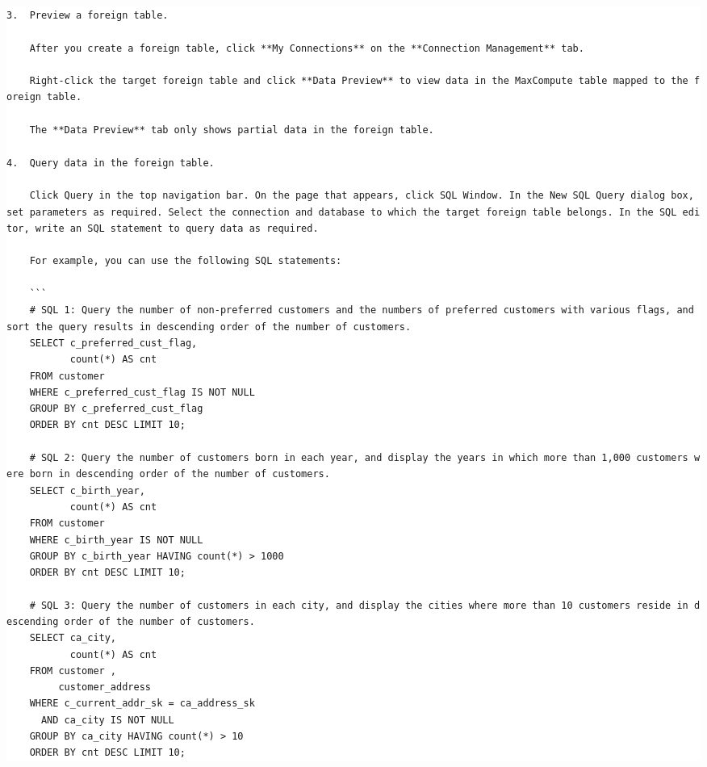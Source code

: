     3.  Preview a foreign table.

        After you create a foreign table, click **My Connections** on the **Connection Management** tab.

        Right-click the target foreign table and click **Data Preview** to view data in the MaxCompute table mapped to the foreign table.

        The **Data Preview** tab only shows partial data in the foreign table.

    4.  Query data in the foreign table.

        Click Query in the top navigation bar. On the page that appears, click SQL Window. In the New SQL Query dialog box, set parameters as required. Select the connection and database to which the target foreign table belongs. In the SQL editor, write an SQL statement to query data as required.

        For example, you can use the following SQL statements:

        ```
        # SQL 1: Query the number of non-preferred customers and the numbers of preferred customers with various flags, and sort the query results in descending order of the number of customers.
        SELECT c_preferred_cust_flag,
               count(*) AS cnt
        FROM customer
        WHERE c_preferred_cust_flag IS NOT NULL
        GROUP BY c_preferred_cust_flag
        ORDER BY cnt DESC LIMIT 10;
        
        # SQL 2: Query the number of customers born in each year, and display the years in which more than 1,000 customers were born in descending order of the number of customers.
        SELECT c_birth_year,
               count(*) AS cnt
        FROM customer
        WHERE c_birth_year IS NOT NULL
        GROUP BY c_birth_year HAVING count(*) > 1000
        ORDER BY cnt DESC LIMIT 10;
        
        # SQL 3: Query the number of customers in each city, and display the cities where more than 10 customers reside in descending order of the number of customers.
        SELECT ca_city,
               count(*) AS cnt
        FROM customer ,
             customer_address
        WHERE c_current_addr_sk = ca_address_sk
          AND ca_city IS NOT NULL
        GROUP BY ca_city HAVING count(*) > 10
        ORDER BY cnt DESC LIMIT 10;
        